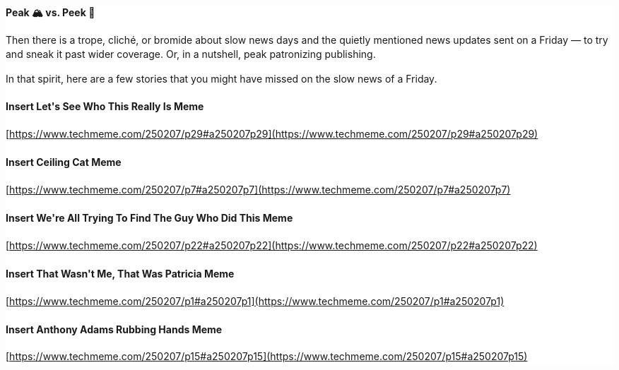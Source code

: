 #### Peak 🏔️ vs. Peek 👀

Then there is a trope, cliché, or bromide about slow news days and the quietly mentioned news updates sent on a Friday — to try and sneak it past wider coverage. Or, in a nutshell, peak patronizing publishing.

In that spirit, here are a few stories that you might have missed on the slow news of a Friday.

#### Insert Let's See Who This Really Is Meme

[https://www.techmeme.com/250207/p29#a250207p29](https://www.techmeme.com/250207/p29#a250207p29)

#### Insert Ceiling Cat Meme

[https://www.techmeme.com/250207/p7#a250207p7](https://www.techmeme.com/250207/p7#a250207p7)

#### Insert We're All Trying To Find The Guy Who Did This Meme

[https://www.techmeme.com/250207/p22#a250207p22](https://www.techmeme.com/250207/p22#a250207p22)

#### Insert That Wasn't Me, That Was Patricia Meme

[https://www.techmeme.com/250207/p1#a250207p1](https://www.techmeme.com/250207/p1#a250207p1)

#### Insert Anthony Adams Rubbing Hands Meme

[https://www.techmeme.com/250207/p15#a250207p15](https://www.techmeme.com/250207/p15#a250207p15)